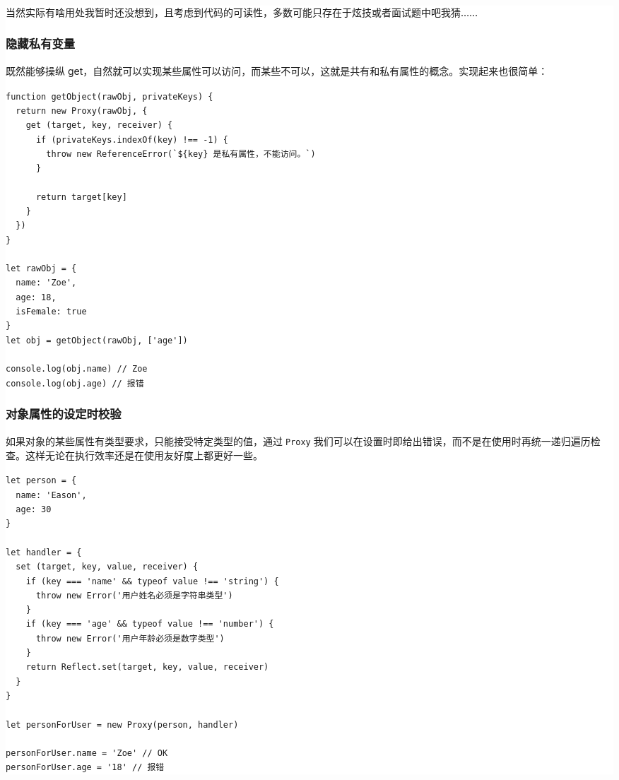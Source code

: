 当然实际有啥用处我暂时还没想到，且考虑到代码的可读性，多数可能只存在于炫技或者面试题中吧我猜……

### 隐藏私有变量

既然能够操纵 get，自然就可以实现某些属性可以访问，而某些不可以，这就是共有和私有属性的概念。实现起来也很简单：

```
function getObject(rawObj, privateKeys) {
  return new Proxy(rawObj, {
    get (target, key, receiver) {
      if (privateKeys.indexOf(key) !== -1) {
        throw new ReferenceError(`${key} 是私有属性，不能访问。`)
      }

      return target[key]
    }
  })
}

let rawObj = {
  name: 'Zoe',
  age: 18,
  isFemale: true
}
let obj = getObject(rawObj, ['age'])

console.log(obj.name) // Zoe
console.log(obj.age) // 报错
```

### 对象属性的设定时校验

如果对象的某些属性有类型要求，只能接受特定类型的值，通过 `Proxy` 我们可以在设置时即给出错误，而不是在使用时再统一递归遍历检查。这样无论在执行效率还是在使用友好度上都更好一些。

```
let person = {
  name: 'Eason',
  age: 30
}

let handler = {
  set (target, key, value, receiver) {
    if (key === 'name' && typeof value !== 'string') {
      throw new Error('用户姓名必须是字符串类型')
    }
    if (key === 'age' && typeof value !== 'number') {
      throw new Error('用户年龄必须是数字类型')
    }
    return Reflect.set(target, key, value, receiver)
  }
}

let personForUser = new Proxy(person, handler)

personForUser.name = 'Zoe' // OK
personForUser.age = '18' // 报错
```
